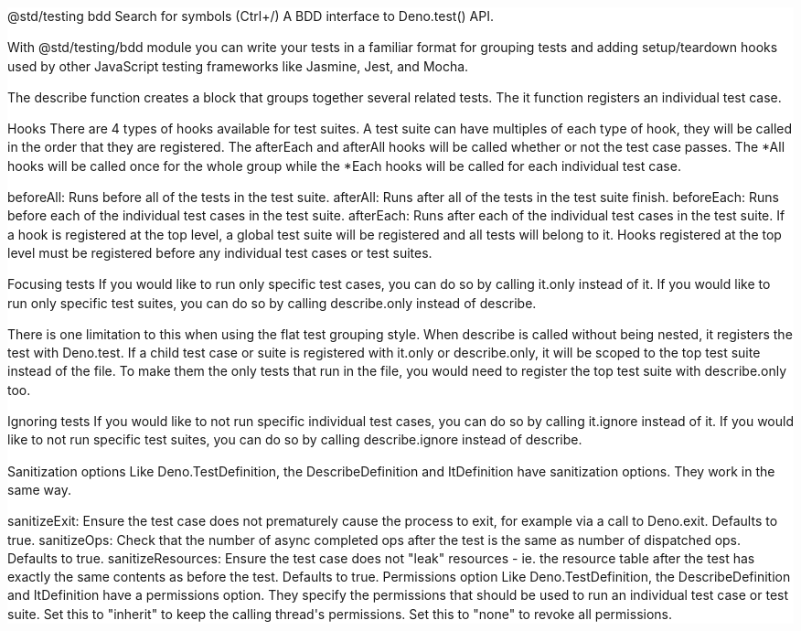 @std/testing
bdd
Search for symbols (Ctrl+/)
A BDD interface to Deno.test() API.

With @std/testing/bdd module you can write your tests in a familiar format for grouping tests and adding setup/teardown hooks used by other JavaScript testing frameworks like Jasmine, Jest, and Mocha.

The describe function creates a block that groups together several related tests. The it function registers an individual test case.

Hooks
There are 4 types of hooks available for test suites. A test suite can have multiples of each type of hook, they will be called in the order that they are registered. The afterEach and afterAll hooks will be called whether or not the test case passes. The *All hooks will be called once for the whole group while the *Each hooks will be called for each individual test case.

beforeAll: Runs before all of the tests in the test suite.
afterAll: Runs after all of the tests in the test suite finish.
beforeEach: Runs before each of the individual test cases in the test suite.
afterEach: Runs after each of the individual test cases in the test suite.
If a hook is registered at the top level, a global test suite will be registered and all tests will belong to it. Hooks registered at the top level must be registered before any individual test cases or test suites.

Focusing tests
If you would like to run only specific test cases, you can do so by calling it.only instead of it. If you would like to run only specific test suites, you can do so by calling describe.only instead of describe.

There is one limitation to this when using the flat test grouping style. When describe is called without being nested, it registers the test with Deno.test. If a child test case or suite is registered with it.only or describe.only, it will be scoped to the top test suite instead of the file. To make them the only tests that run in the file, you would need to register the top test suite with describe.only too.

Ignoring tests
If you would like to not run specific individual test cases, you can do so by calling it.ignore instead of it. If you would like to not run specific test suites, you can do so by calling describe.ignore instead of describe.

Sanitization options
Like Deno.TestDefinition, the DescribeDefinition and ItDefinition have sanitization options. They work in the same way.

sanitizeExit: Ensure the test case does not prematurely cause the process to exit, for example via a call to Deno.exit. Defaults to true.
sanitizeOps: Check that the number of async completed ops after the test is the same as number of dispatched ops. Defaults to true.
sanitizeResources: Ensure the test case does not "leak" resources - ie. the resource table after the test has exactly the same contents as before the test. Defaults to true.
Permissions option
Like Deno.TestDefinition, the DescribeDefinition and ItDefinition have a permissions option. They specify the permissions that should be used to run an individual test case or test suite. Set this to "inherit" to keep the calling thread's permissions. Set this to "none" to revoke all permissions.
